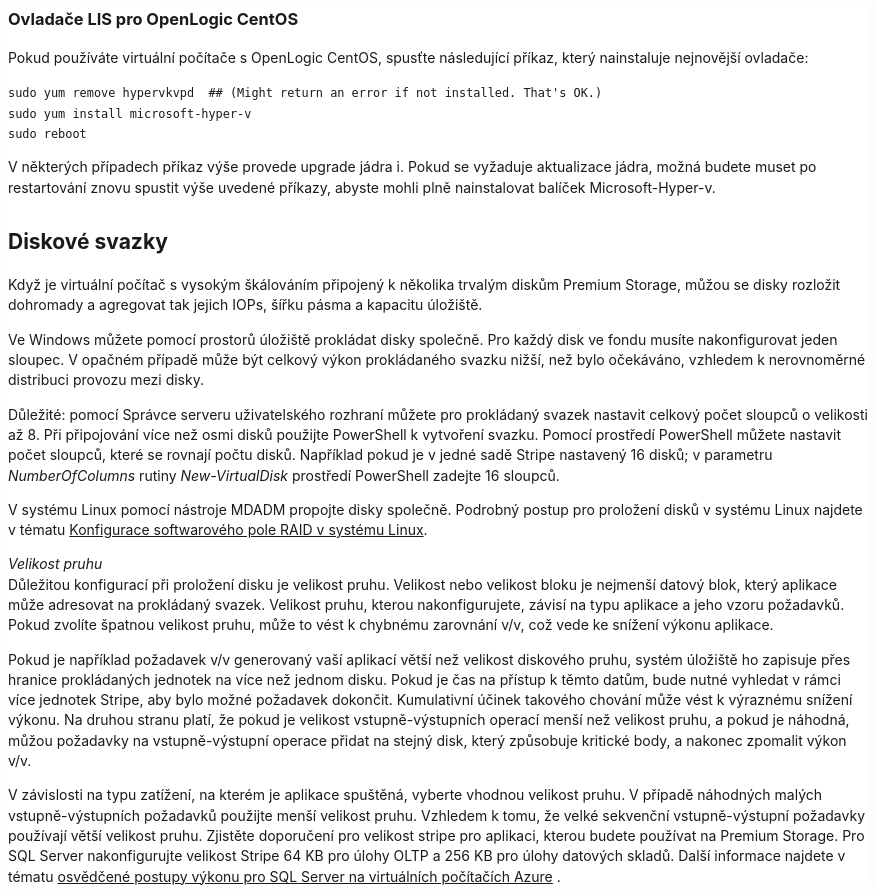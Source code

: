 ### <a name="lis-drivers-for-openlogic-centos"></a>Ovladače LIS pro OpenLogic CentOS

Pokud používáte virtuální počítače s OpenLogic CentOS, spusťte následující příkaz, který nainstaluje nejnovější ovladače:

```
sudo yum remove hypervkvpd  ## (Might return an error if not installed. That's OK.)
sudo yum install microsoft-hyper-v
sudo reboot
```

V některých případech příkaz výše provede upgrade jádra i. Pokud se vyžaduje aktualizace jádra, možná budete muset po restartování znovu spustit výše uvedené příkazy, abyste mohli plně nainstalovat balíček Microsoft-Hyper-v.


## <a name="disk-striping"></a>Diskové svazky

Když je virtuální počítač s vysokým škálováním připojený k několika trvalým diskům Premium Storage, můžou se disky rozložit dohromady a agregovat tak jejich IOPs, šířku pásma a kapacitu úložiště.

Ve Windows můžete pomocí prostorů úložiště prokládat disky společně. Pro každý disk ve fondu musíte nakonfigurovat jeden sloupec. V opačném případě může být celkový výkon prokládaného svazku nižší, než bylo očekáváno, vzhledem k nerovnoměrné distribuci provozu mezi disky.

Důležité: pomocí Správce serveru uživatelského rozhraní můžete pro prokládaný svazek nastavit celkový počet sloupců o velikosti až 8. Při připojování více než osmi disků použijte PowerShell k vytvoření svazku. Pomocí prostředí PowerShell můžete nastavit počet sloupců, které se rovnají počtu disků. Například pokud je v jedné sadě Stripe nastavený 16 disků; v parametru *NumberOfColumns* rutiny *New-VirtualDisk* prostředí PowerShell zadejte 16 sloupců.

V systému Linux pomocí nástroje MDADM propojte disky společně. Podrobný postup pro proložení disků v systému Linux najdete v tématu [Konfigurace softwarového pole RAID v systému Linux](linux/configure-raid.md).

*Velikost pruhu*  
Důležitou konfigurací při proložení disku je velikost pruhu. Velikost nebo velikost bloku je nejmenší datový blok, který aplikace může adresovat na prokládaný svazek. Velikost pruhu, kterou nakonfigurujete, závisí na typu aplikace a jeho vzoru požadavků. Pokud zvolíte špatnou velikost pruhu, může to vést k chybnému zarovnání v/v, což vede ke snížení výkonu aplikace.

Pokud je například požadavek v/v generovaný vaší aplikací větší než velikost diskového pruhu, systém úložiště ho zapisuje přes hranice prokládaných jednotek na více než jednom disku. Pokud je čas na přístup k těmto datům, bude nutné vyhledat v rámci více jednotek Stripe, aby bylo možné požadavek dokončit. Kumulativní účinek takového chování může vést k výraznému snížení výkonu. Na druhou stranu platí, že pokud je velikost vstupně-výstupních operací menší než velikost pruhu, a pokud je náhodná, můžou požadavky na vstupně-výstupní operace přidat na stejný disk, který způsobuje kritické body, a nakonec zpomalit výkon v/v.

V závislosti na typu zatížení, na kterém je aplikace spuštěná, vyberte vhodnou velikost pruhu. V případě náhodných malých vstupně-výstupních požadavků použijte menší velikost pruhu. Vzhledem k tomu, že velké sekvenční vstupně-výstupní požadavky používají větší velikost pruhu. Zjistěte doporučení pro velikost stripe pro aplikaci, kterou budete používat na Premium Storage. Pro SQL Server nakonfigurujte velikost Stripe 64 KB pro úlohy OLTP a 256 KB pro úlohy datových skladů. Další informace najdete v tématu [osvědčené postupy výkonu pro SQL Server na virtuálních počítačích Azure](../azure-sql/virtual-machines/windows/performance-guidelines-best-practices.md#disks-guidance) .
